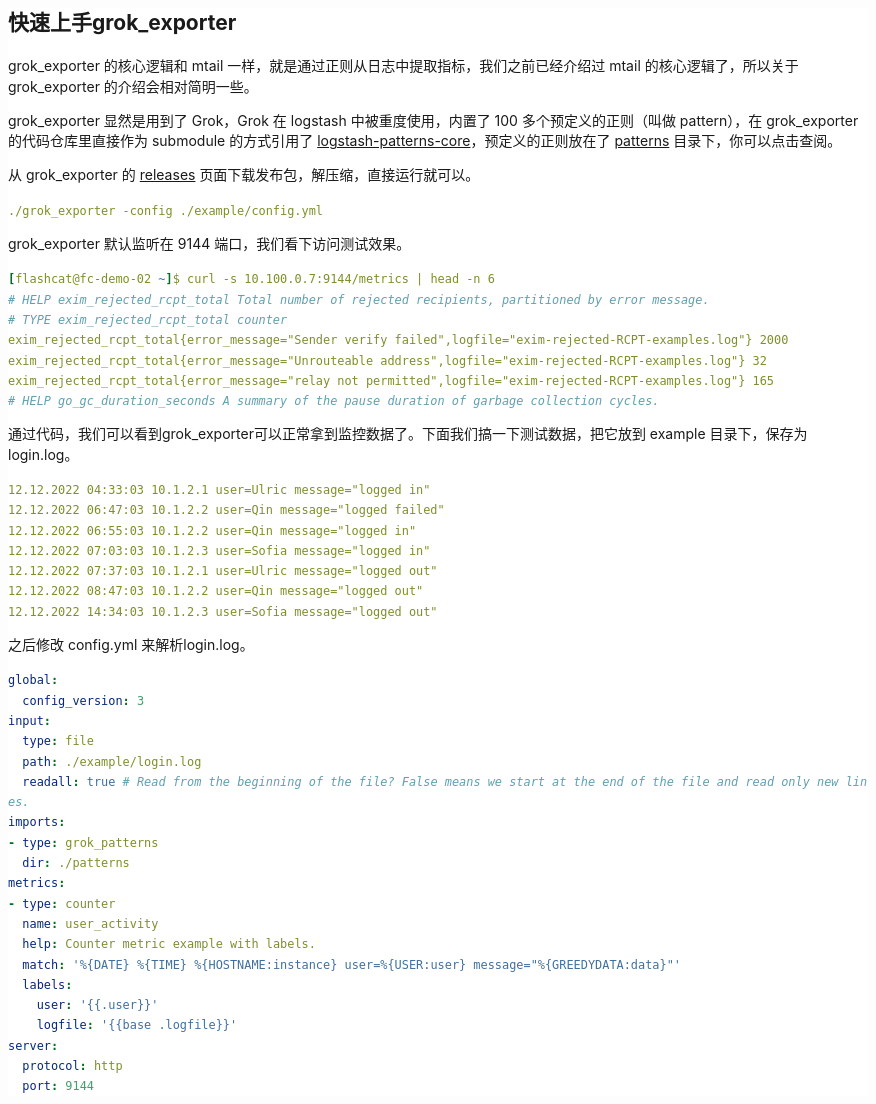 ## 快速上手grok\_exporter

grok\_exporter 的核心逻辑和 mtail 一样，就是通过正则从日志中提取指标，我们之前已经介绍过 mtail 的核心逻辑了，所以关于grok\_exporter 的介绍会相对简明一些。

grok\_exporter 显然是用到了 Grok，Grok 在 logstash 中被重度使用，内置了 100 多个预定义的正则（叫做 pattern），在 grok\_exporter 的代码仓库里直接作为 submodule 的方式引用了 [logstash-patterns-core](https://github.com/logstash-plugins/logstash-patterns-core/tree/6d25c13c15f98843513f7cdc07f0fb41fbd404ef)，预定义的正则放在了 [patterns](https://github.com/logstash-plugins/logstash-patterns-core/tree/6d25c13c15f98843513f7cdc07f0fb41fbd404ef/patterns) 目录下，你可以点击查阅。

从 grok\_exporter 的 [releases](https://github.com/fstab/grok_exporter/releases) 页面下载发布包，解压缩，直接运行就可以。

```yaml
./grok_exporter -config ./example/config.yml
```

grok\_exporter 默认监听在 9144 端口，我们看下访问测试效果。

```yaml
[flashcat@fc-demo-02 ~]$ curl -s 10.100.0.7:9144/metrics | head -n 6
# HELP exim_rejected_rcpt_total Total number of rejected recipients, partitioned by error message.
# TYPE exim_rejected_rcpt_total counter
exim_rejected_rcpt_total{error_message="Sender verify failed",logfile="exim-rejected-RCPT-examples.log"} 2000
exim_rejected_rcpt_total{error_message="Unrouteable address",logfile="exim-rejected-RCPT-examples.log"} 32
exim_rejected_rcpt_total{error_message="relay not permitted",logfile="exim-rejected-RCPT-examples.log"} 165
# HELP go_gc_duration_seconds A summary of the pause duration of garbage collection cycles.
```

通过代码，我们可以看到grok\_exporter可以正常拿到监控数据了。下面我们搞一下测试数据，把它放到 example 目录下，保存为 login.log。

```yaml
12.12.2022 04:33:03 10.1.2.1 user=Ulric message="logged in"
12.12.2022 06:47:03 10.1.2.2 user=Qin message="logged failed"
12.12.2022 06:55:03 10.1.2.2 user=Qin message="logged in"
12.12.2022 07:03:03 10.1.2.3 user=Sofia message="logged in"
12.12.2022 07:37:03 10.1.2.1 user=Ulric message="logged out"
12.12.2022 08:47:03 10.1.2.2 user=Qin message="logged out"
12.12.2022 14:34:03 10.1.2.3 user=Sofia message="logged out"
```

之后修改 config.yml 来解析login.log。

```yaml
global:
  config_version: 3
input:
  type: file
  path: ./example/login.log
  readall: true # Read from the beginning of the file? False means we start at the end of the file and read only new lines.
imports:
- type: grok_patterns
  dir: ./patterns
metrics:
- type: counter
  name: user_activity
  help: Counter metric example with labels.
  match: '%{DATE} %{TIME} %{HOSTNAME:instance} user=%{USER:user} message="%{GREEDYDATA:data}"'
  labels:
    user: '{{.user}}'
    logfile: '{{base .logfile}}'
server:
  protocol: http
  port: 9144
```
